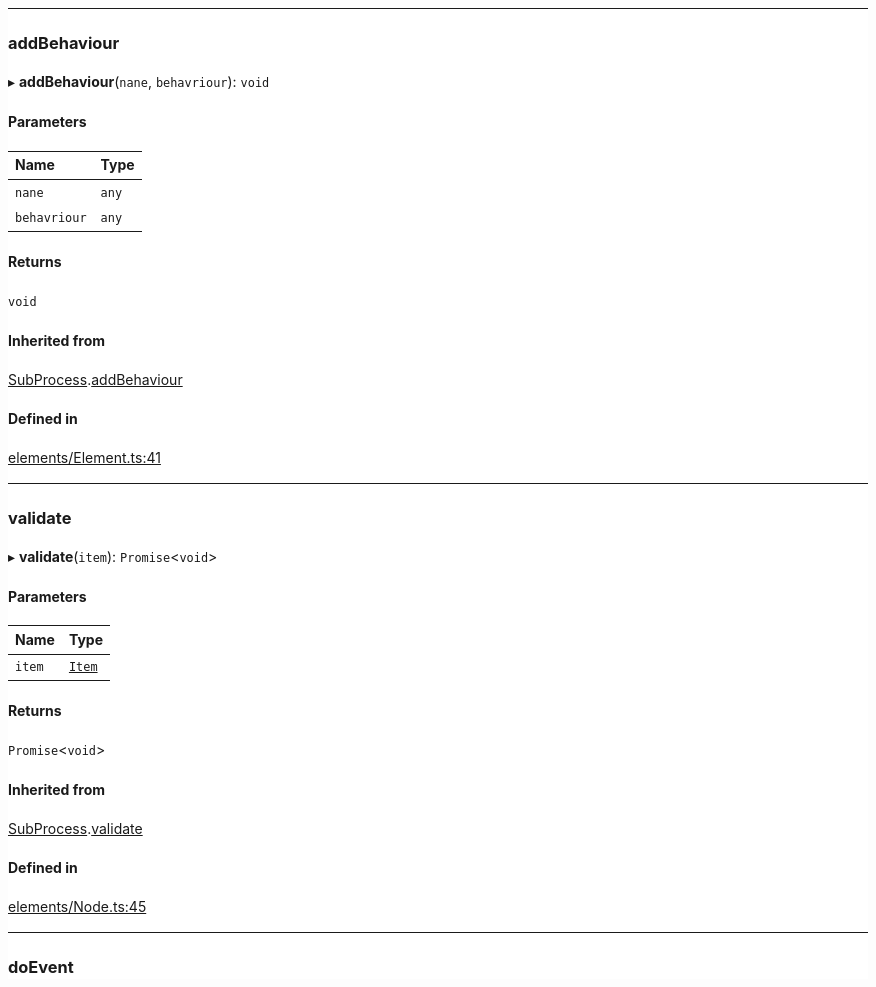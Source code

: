 ___

### addBehaviour

▸ **addBehaviour**(`nane`, `behavriour`): `void`

#### Parameters

| Name | Type |
| :------ | :------ |
| `nane` | `any` |
| `behavriour` | `any` |

#### Returns

`void`

#### Inherited from

[SubProcess](SubProcess.md).[addBehaviour](SubProcess.md#addbehaviour)

#### Defined in

[elements/Element.ts:41](https://github.com/bpmnServer/bpmn-server/blob/67a073b/src/elements/Element.ts#L41)

___

### validate

▸ **validate**(`item`): `Promise`\<`void`\>

#### Parameters

| Name | Type |
| :------ | :------ |
| `item` | [`Item`](Item.md) |

#### Returns

`Promise`\<`void`\>

#### Inherited from

[SubProcess](SubProcess.md).[validate](SubProcess.md#validate)

#### Defined in

[elements/Node.ts:45](https://github.com/bpmnServer/bpmn-server/blob/67a073b/src/elements/Node.ts#L45)

___

### doEvent
